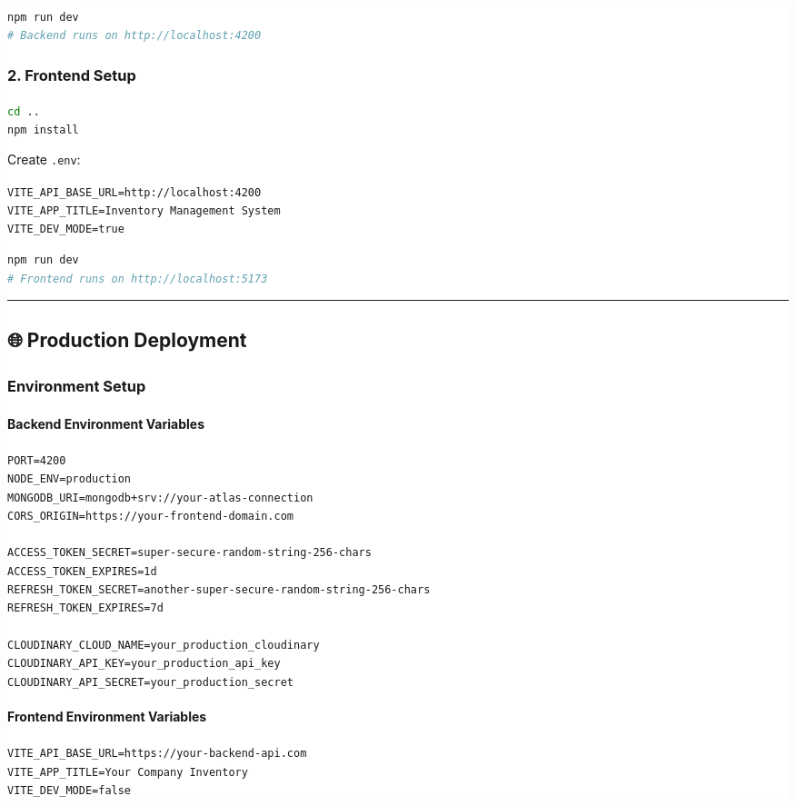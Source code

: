 ```env
```

```bash
npm run dev
# Backend runs on http://localhost:4200
```

### **2. Frontend Setup**
```bash
cd ..
npm install
```

Create `.env`:
```env
VITE_API_BASE_URL=http://localhost:4200
VITE_APP_TITLE=Inventory Management System
VITE_DEV_MODE=true
```

```bash
npm run dev
# Frontend runs on http://localhost:5173
```

---

## 🌐 **Production Deployment**

### **Environment Setup**

#### **Backend Environment Variables**
```env
PORT=4200
NODE_ENV=production
MONGODB_URI=mongodb+srv://your-atlas-connection
CORS_ORIGIN=https://your-frontend-domain.com

ACCESS_TOKEN_SECRET=super-secure-random-string-256-chars
ACCESS_TOKEN_EXPIRES=1d
REFRESH_TOKEN_SECRET=another-super-secure-random-string-256-chars
REFRESH_TOKEN_EXPIRES=7d

CLOUDINARY_CLOUD_NAME=your_production_cloudinary
CLOUDINARY_API_KEY=your_production_api_key
CLOUDINARY_API_SECRET=your_production_secret
```

#### **Frontend Environment Variables**
```env
VITE_API_BASE_URL=https://your-backend-api.com
VITE_APP_TITLE=Your Company Inventory
VITE_DEV_MODE=false
```

